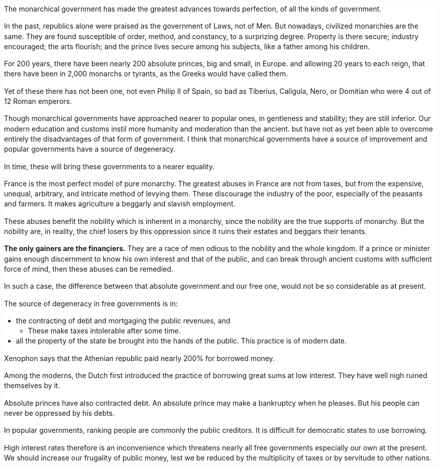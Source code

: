 The monarchical government has made the greatest advances towards perfection, of all the kinds of government.

In the past, republics alone were praised as the government of Laws, not of Men. But nowadays, civilized monarchies are the same. They are found susceptible of order, method, and constancy, to a surprizing degree. Property is there secure; industry encouraged; the arts flourish; and the prince lives secure among his subjects, like a father among his children.

For 200 years, there have been nearly 200 absolute princes, big and small, in Europe. and allowing 20 years to each reign, that there have been in 2,000 monarchs or tyrants, as the Greeks would have called them.

Yet of these there has not been one, not even Philip II of Spain, so bad as Tiberius, Caligula, Nero, or Domitian who were 4 out of 12 Roman emperors.

Though monarchical governments have approached nearer to popular ones, in gentleness and stability; they are still inferior.
Our modern education and customs instil more humanity and moderation than the ancient.
but have not as yet been able to overcome entirely the disadvantages of that form of government.
I think that monarchical governments have a source of improvement and popular governments have a source of degeneracy.

In time, these will bring these governments to a nearer equality. 

France is the most perfect model of pure monarchy. The greatest abuses in France are not from taxes, but from the expensive, unequal, arbitrary, and intricate method of levying them. These discourage the industry of the poor, especially of the peasants and farmers. It makes agriculture a beggarly and slavish employment.

These abuses benefit the nobility which is inherent in a monarchy, since the nobility are the true supports of monarchy. But the nobility are, in reality, the chief losers by this oppression since it ruins their estates and beggars their tenants.


**The only gainers are the finançiers.** They are a race of men odious to the nobility and the whole kingdom. If a prince or minister gains enough discernment to know his own interest and that of the public, and can break through ancient customs with sufficient force of mind, then these abuses can be remedied.

In such a case, the difference between that absolute government and our free one, would not be so considerable as at present.

The source of degeneracy in free governments is in:
- the contracting of debt and mortgaging the public revenues, and
  - These make taxes intolerable after some time.
- all the property of the state be brought into the hands of the public.
  This practice is of modern date.

Xenophon says that the Athenian republic paid nearly 200% for borrowed money. 

Among the moderns, the Dutch first introduced the practice of borrowing great sums at low interest. They have well nigh ruined themselves by it.

Absolute princes have also contracted debt. An absolute prince may make a bankruptcy when he pleases. But his people can never be oppressed by his debts.

In popular governments, ranking people are commonly the public creditors. It is difficult for democratic states to use borrowing.

High interest rates therefore is an inconvenience which threatens nearly all free governments especially our own at the present. We should increase our frugality of public money, lest we be reduced by the multiplicity of taxes or by servitude to other nations.

